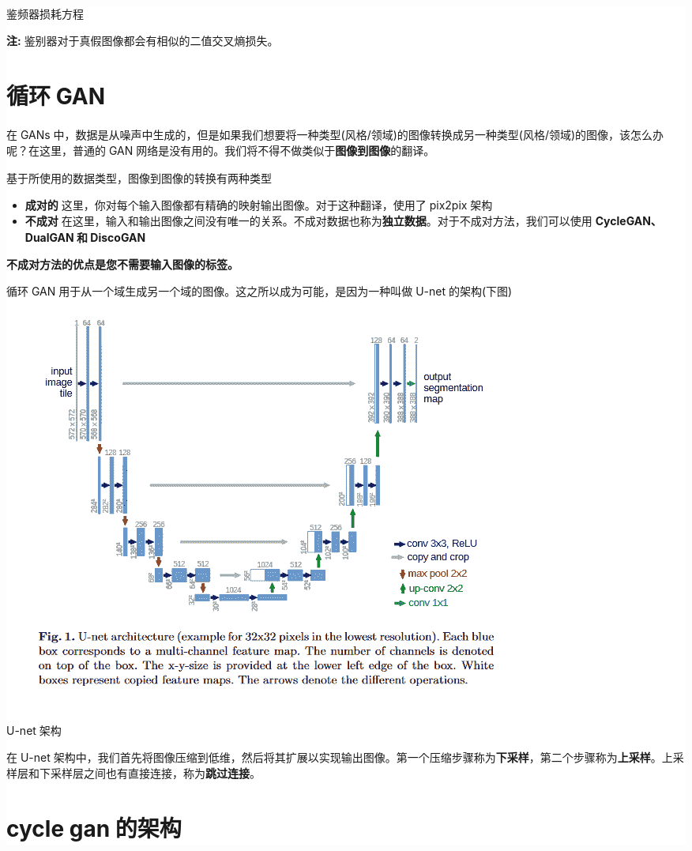 鉴频器损耗方程

**注:** 鉴别器对于真假图像都会有相似的二值交叉熵损失。

# 循环 GAN

在 GANs 中，数据是从噪声中生成的，但是如果我们想要将一种类型(风格/领域)的图像转换成另一种类型(风格/领域)的图像，该怎么办呢？在这里，普通的 GAN 网络是没有用的。我们将不得不做类似于**图像到图像**的翻译。

基于所使用的数据类型，图像到图像的转换有两种类型

*   **成对的**
    这里，你对每个输入图像都有精确的映射输出图像。对于这种翻译，使用了 pix2pix 架构
*   **不成对**
    在这里，输入和输出图像之间没有唯一的关系。不成对数据也称为**独立数据**。对于不成对方法，我们可以使用 **CycleGAN、DualGAN 和 DiscoGAN**

**不成对方法的优点是您不需要输入图像的标签。**

循环 GAN 用于从一个域生成另一个域的图像。这之所以成为可能，是因为一种叫做 U-net 的架构(下图)

![](img/5e9693d797e8ca251ef81d34d3295e30.png)

U-net 架构

在 U-net 架构中，我们首先将图像压缩到低维，然后将其扩展以实现输出图像。第一个压缩步骤称为**下采样**，第二个步骤称为**上采样**。上采样层和下采样层之间也有直接连接，称为**跳过连接**。

# **cycle gan 的架构**
